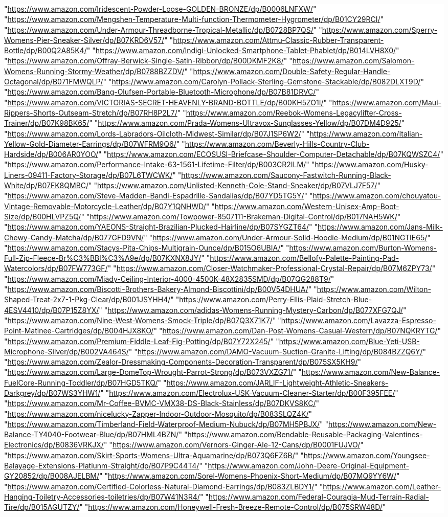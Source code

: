 "https://www.amazon.com/Iridescent-Powder-Loose-GOLDEN-BRONZE/dp/B0006LNFXW/"
"https://www.amazon.com/Mengshen-Temperature-Multi-function-Thermometer-Hygrometer/dp/B01CY29RCI/"
"https://www.amazon.com/Under-Armour-Threadborne-Tropical-Metallic/dp/B0728BP7QS/"
"https://www.amazon.com/Sperry-Womens-Pier-Sneaker-Silver/dp/B07KRD6V57/"
"https://www.amazon.com/Attmu-Classic-Rubber-Transparent-Bottle/dp/B00Q2A85K4/"
"https://www.amazon.com/Indigi-Unlocked-Smartphone-Tablet-Phablet/dp/B014LVH8X0/"
"https://www.amazon.com/Offray-Berwick-Single-Satin-Ribbon/dp/B00DKMF2K8/"
"https://www.amazon.com/Salomon-Womens-Running-Stormy-Weather/dp/B0788BZZDV/"
"https://www.amazon.com/Double-Safety-Regular-Handle-Octagonal/dp/B071FMWQLP/"
"https://www.amazon.com/Carolyn-Pollack-Sterling-Gemstone-Stackable/dp/B082DLXT9D/"
"https://www.amazon.com/Bang-Olufsen-Portable-Bluetooth-Microphone/dp/B07B81DRVC/"
"https://www.amazon.com/VICTORIAS-SECRET-HEAVENLY-BRAND-BOTTLE/dp/B00KH5ZO1I/"
"https://www.amazon.com/Maui-Rippers-Shorts-Outseam-Stretch/dp/B07RH8P2L7/"
"https://www.amazon.com/Reebok-Womens-Legacylifter-Cross-Trainer/dp/B07K98BK65/"
"https://www.amazon.com/Prada-Womens-Ultravox-Sunglasses-Yellow/dp/B07DM4D925/"
"https://www.amazon.com/Lords-Labradors-Oilcloth-Midwest-Similar/dp/B07J1SP6W2/"
"https://www.amazon.com/Italian-Yellow-Gold-Diameter-Earrings/dp/B07WFRM9Q6/"
"https://www.amazon.com/Beverly-Hills-Country-Club-Hardside/dp/B006AR0YOO/"
"https://www.amazon.com/ECOSUSI-Briefcase-Shoulder-Computer-Detachable/dp/B07KQWSZC4/"
"https://www.amazon.com/Performance-Intake-63-1561-Lifetime-Filter/dp/B003CR2ILM/"
"https://www.amazon.com/Husky-Liners-09411-Factory-Storage/dp/B07L6TWCWK/"
"https://www.amazon.com/Saucony-Fastwitch-Running-Black-White/dp/B07FK8QMBC/"
"https://www.amazon.com/Unlisted-Kenneth-Cole-Stand-Sneaker/dp/B07VLJ7F57/"
"https://www.amazon.com/Steve-Madden-Bandi-Espadrille-Sandalias/dp/B07YD5TG5Y/"
"https://www.amazon.com/chouyatou-Vintage-Removable-Motorcycle-Leather/dp/B07Y1QNHWD/"
"https://www.amazon.com/Western-Unisex-Amp-Boot-Size/dp/B00HLVPZ5Q/"
"https://www.amazon.com/Towpower-8507111-Brakeman-Digital-Control/dp/B017NAH5WK/"
"https://www.amazon.com/YAEONS-Straight-Brazilian-Plucked-Hairline/dp/B07SYGZT64/"
"https://www.amazon.com/Jans-Milk-Chewy-Candy-Matcha/dp/B077GFD9VN/"
"https://www.amazon.com/Under-Armour-Solid-Hoodie-Medium/dp/B01NGTIE65/"
"https://www.amazon.com/Stacys-Pita-Chips-Multigrain-Ounce/dp/B015O6UBIA/"
"https://www.amazon.com/Burton-Womens-Full-Zip-Fleece-Br%C3%BBl%C3%A9e/dp/B07KXNX8JY/"
"https://www.amazon.com/Bellofy-Palette-Painting-Pad-Watercolors/dp/B07FW773GF/"
"https://www.amazon.com/Closer-Watchmaker-Professional-Crystal-Repair/dp/B07M6ZPY73/"
"https://www.amazon.com/Miady-Ceiling-Interior-4000-4500K-48X2835SMD/dp/B07QG288T9/"
"https://www.amazon.com/Biscotti-Brothers-Bakery-Almond-Biscottini/dp/B00V54DHUA/"
"https://www.amazon.com/Wilton-Shaped-Treat-2x7-1-Pkg-Clear/dp/B001JSYHH4/"
"https://www.amazon.com/Perry-Ellis-Plaid-Stretch-Blue-4ESV4410/dp/B07P15Z8YX/"
"https://www.amazon.com/adidas-Womens-Running-Mystery-Carbon/dp/B077XFG7QJ/"
"https://www.amazon.com/Nine-West-Womens-Smock-Triple/dp/B07Q3X71K7/"
"https://www.amazon.com/Lavazza-Espresso-Point-Matinee-Cartridges/dp/B004HJX8KO/"
"https://www.amazon.com/Dan-Post-Womens-Casual-Western/dp/B07NQKRYTG/"
"https://www.amazon.com/Premium-Fiddle-Leaf-Fig-Potting/dp/B07Y72X245/"
"https://www.amazon.com/Blue-Yeti-USB-Microphone-Silver/dp/B002VA464S/"
"https://www.amazon.com/DAMO-Vacuum-Suction-Granite-Lifting/dp/B084BZZQ6Y/"
"https://www.amazon.com/Zealor-Dressmaking-Components-Decoration-Transparent/dp/B075SX5KH9/"
"https://www.amazon.com/Large-DomeTop-Wrought-Parrot-Strong/dp/B073VXZG71/"
"https://www.amazon.com/New-Balance-FuelCore-Running-Toddler/dp/B07HGD5TKQ/"
"https://www.amazon.com/JARLIF-Lightweight-Athletic-Sneakers-Darkgrey/dp/B07WS3YHW1/"
"https://www.amazon.com/Electrolux-USK-Vacuum-Cleaner-Starter/dp/B00F395FEE/"
"https://www.amazon.com/Mr-Coffee-BVMC-VMX38-DS-Black-Stainless/dp/B07DKVS8KC/"
"https://www.amazon.com/nicelucky-Zapper-Indoor-Outdoor-Mosquito/dp/B083SLQZ4K/"
"https://www.amazon.com/Timberland-Field-Waterproof-Medium-Nubuck/dp/B07MH5PBJX/"
"https://www.amazon.com/New-Balance-TY4040-Footwear-Blue/dp/B07HML4BZN/"
"https://www.amazon.com/Bendable-Reusable-Packaging-Valentines-Electronics/dp/B0836VRKJX/"
"https://www.amazon.com/Vernors-Ginger-Ale-12-Cans/dp/B0001FUJVO/"
"https://www.amazon.com/Skirt-Sports-Womens-Ultra-Aquamarine/dp/B073Q6FZ6B/"
"https://www.amazon.com/Youngsee-Balayage-Extensions-Platiunm-Straight/dp/B07P9C44T4/"
"https://www.amazon.com/John-Deere-Original-Equipment-GY20852/dp/B008AJELBM/"
"https://www.amazon.com/Sorel-Womens-Phoenix-Short-Medium/dp/B07MQ9YY6W/"
"https://www.amazon.com/Certified-Colorless-Natural-Diamond-Earrings/dp/B083ZLBDY1/"
"https://www.amazon.com/Leather-Hanging-Toiletry-Accessories-toiletries/dp/B07W41N3R4/"
"https://www.amazon.com/Federal-Couragia-Mud-Terrain-Radial-Tire/dp/B015AGUTZY/"
"https://www.amazon.com/Honeywell-Fresh-Breeze-Remote-Control/dp/B075SRW48D/"